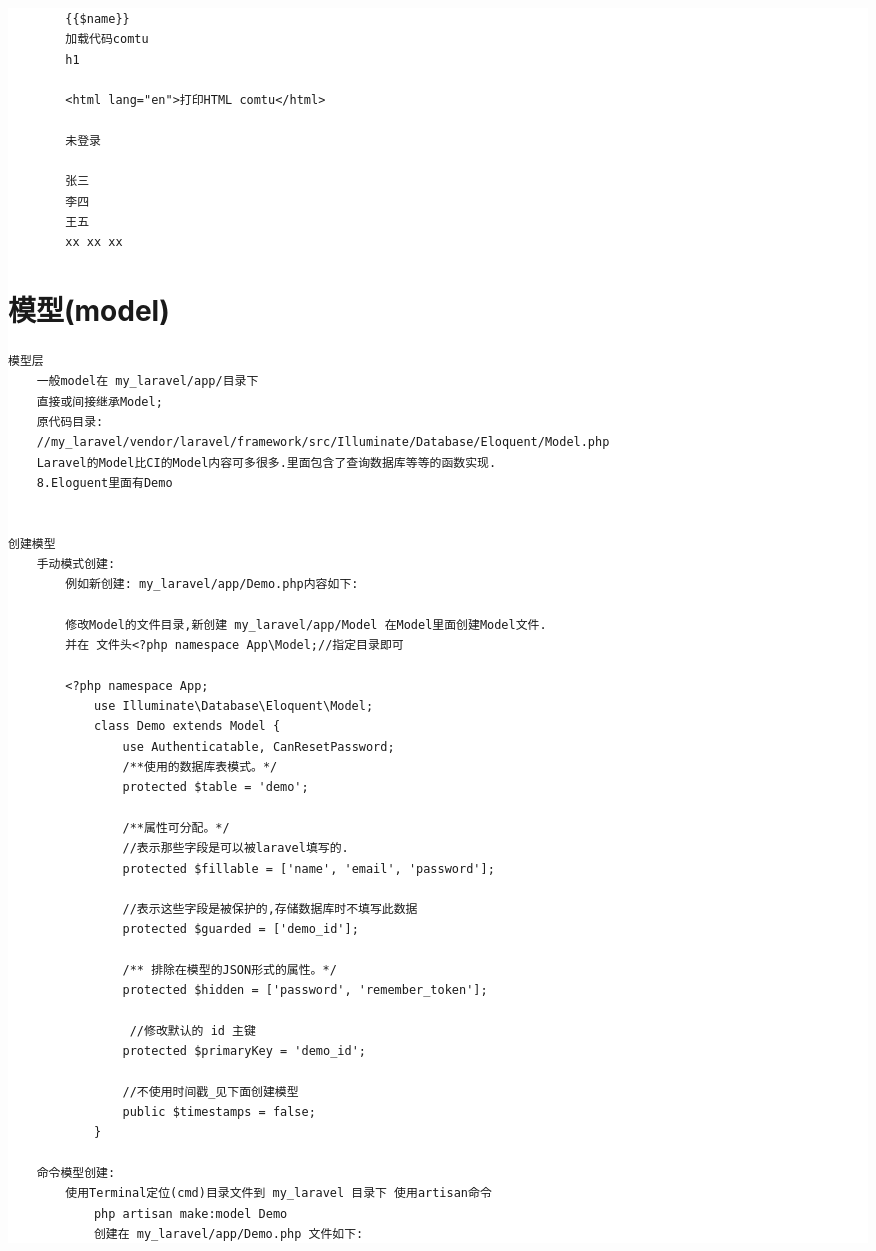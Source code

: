			{{$name}} 
			加载代码comtu
			h1

			<html lang="en">打印HTML comtu</html>

			未登录

			张三
			李四
			王五
			xx xx xx

# <a id="模型(model)"></a>模型(model)
	
	模型层
		一般model在 my_laravel/app/目录下
		直接或间接继承Model;
		原代码目录:
		//my_laravel/vendor/laravel/framework/src/Illuminate/Database/Eloquent/Model.php
		Laravel的Model比CI的Model内容可多很多.里面包含了查询数据库等等的函数实现.
		8.Eloguent里面有Demo


	创建模型
		手动模式创建:
			例如新创建: my_laravel/app/Demo.php内容如下:		

			修改Model的文件目录,新创建 my_laravel/app/Model 在Model里面创建Model文件.
			并在 文件头<?php namespace App\Model;//指定目录即可			

			<?php namespace App;
				use Illuminate\Database\Eloquent\Model;
				class Demo extends Model {
				    use Authenticatable, CanResetPassword;
				    /**使用的数据库表模式。*/
				    protected $table = 'demo';

				    /**属性可分配。*/
				    //表示那些字段是可以被laravel填写的.
				    protected $fillable = ['name', 'email', 'password'];

				    //表示这些字段是被保护的,存储数据库时不填写此数据
				    protected $guarded = ['demo_id'];

				    /** 排除在模型的JSON形式的属性。*/
				    protected $hidden = ['password', 'remember_token'];

				     //修改默认的 id 主键
				    protected $primaryKey = 'demo_id';
					
				    //不使用时间戳_见下面创建模型
				    public $timestamps = false;
				}
		
		命令模型创建:
			使用Terminal定位(cmd)目录文件到 my_laravel 目录下 使用artisan命令
				php artisan make:model Demo
				创建在 my_laravel/app/Demo.php 文件如下:
